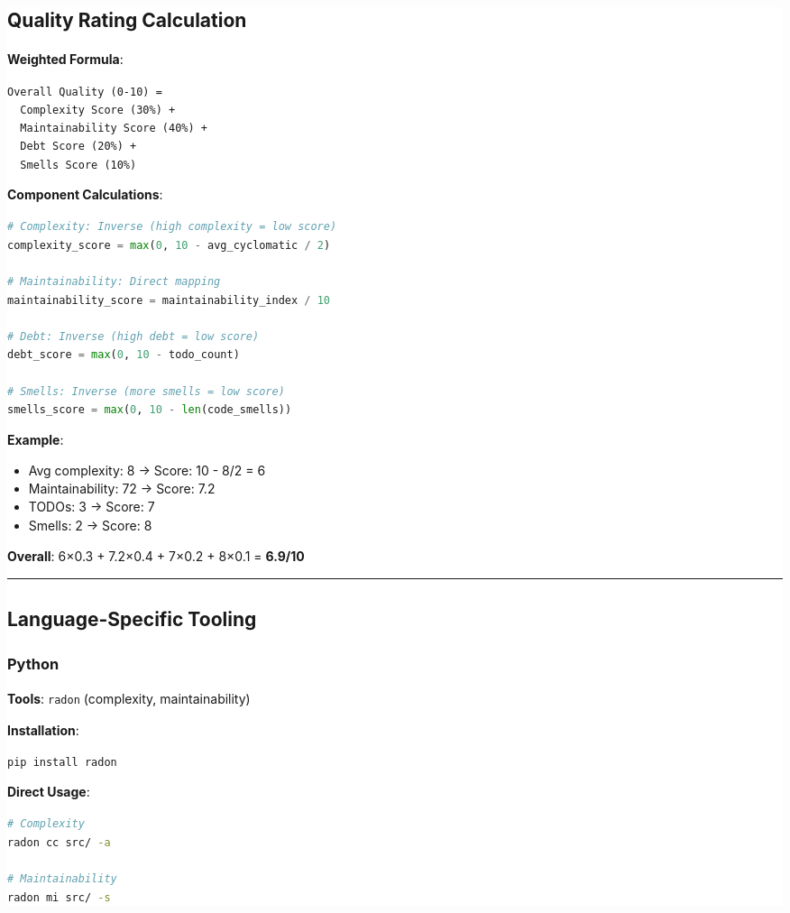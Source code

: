 
## Quality Rating Calculation

**Weighted Formula**:
```
Overall Quality (0-10) =
  Complexity Score (30%) +
  Maintainability Score (40%) +
  Debt Score (20%) +
  Smells Score (10%)
```

**Component Calculations**:
```python
# Complexity: Inverse (high complexity = low score)
complexity_score = max(0, 10 - avg_cyclomatic / 2)

# Maintainability: Direct mapping
maintainability_score = maintainability_index / 10

# Debt: Inverse (high debt = low score)
debt_score = max(0, 10 - todo_count)

# Smells: Inverse (more smells = low score)
smells_score = max(0, 10 - len(code_smells))
```

**Example**:
- Avg complexity: 8 → Score: 10 - 8/2 = 6
- Maintainability: 72 → Score: 7.2
- TODOs: 3 → Score: 7
- Smells: 2 → Score: 8

**Overall**: 6×0.3 + 7.2×0.4 + 7×0.2 + 8×0.1 = **6.9/10**

---

## Language-Specific Tooling

### Python
**Tools**: `radon` (complexity, maintainability)

**Installation**:
```bash
pip install radon
```

**Direct Usage**:
```bash
# Complexity
radon cc src/ -a

# Maintainability
radon mi src/ -s
```
